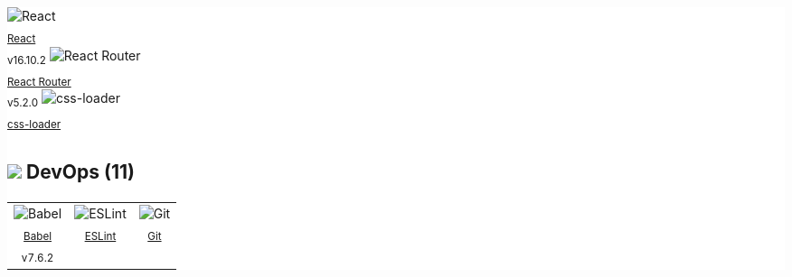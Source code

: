 <td align='center'>
  <img width='36' height='36' src='https://img.stackshare.io/service/1020/OYIaJ1KK.png' alt='React'>
  <br>
  <sub><a href="https://reactjs.org/">React</a></sub>
  <br>
  <sub>v16.10.2</sub>
</td>

<td align='center'>
  <img width='36' height='36' src='https://img.stackshare.io/service/3350/8261421.png' alt='React Router'>
  <br>
  <sub><a href="https://github.com/rackt/react-router">React Router</a></sub>
  <br>
  <sub>v5.2.0</sub>
</td>

<td align='center'>
  <img width='36' height='36' src='https://img.stackshare.io/service/8074/default_d2b16fd6997fb2e164de645a34f9b8d5a880d999.png' alt='css-loader'>
  <br>
  <sub><a href="https://github.com/webpack-contrib/css-loader">css-loader</a></sub>
  <br>
  <sub></sub>
</td>

</tr>
</table>

## <img src='https://img.stackshare.io/devops.svg'/> DevOps (11)
<table><tr>
  <td align='center'>
  <img width='36' height='36' src='https://img.stackshare.io/service/2739/-1wfGjNw.png' alt='Babel'>
  <br>
  <sub><a href="http://babeljs.io/">Babel</a></sub>
  <br>
  <sub>v7.6.2</sub>
</td>

<td align='center'>
  <img width='36' height='36' src='https://img.stackshare.io/service/3337/Q4L7Jncy.jpg' alt='ESLint'>
  <br>
  <sub><a href="http://eslint.org/">ESLint</a></sub>
  <br>
  <sub></sub>
</td>

<td align='center'>
  <img width='36' height='36' src='https://img.stackshare.io/service/1046/git.png' alt='Git'>
  <br>
  <sub><a href="http://git-scm.com/">Git</a></sub>
  <br>
  <sub></sub>
</td>
